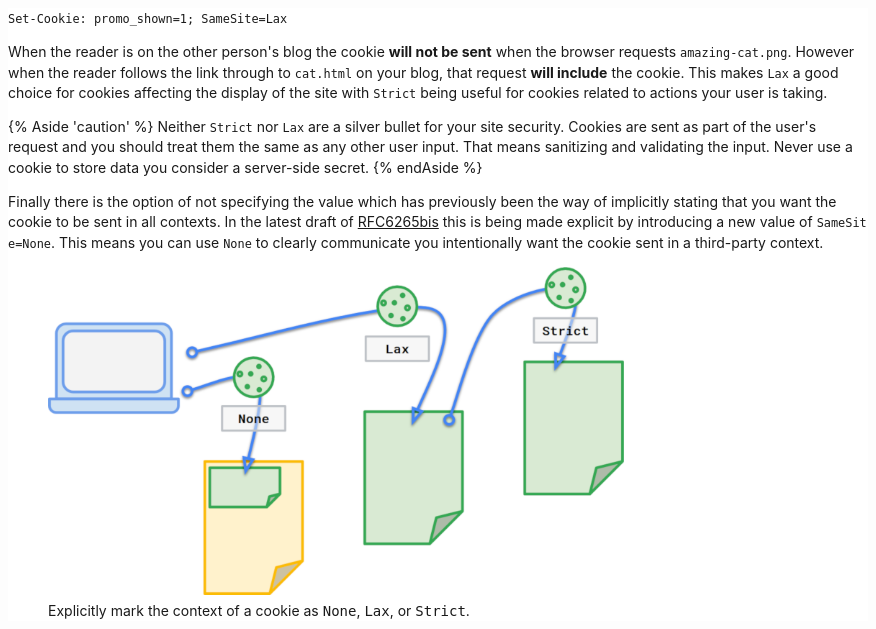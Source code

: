 ```
Set-Cookie: promo_shown=1; SameSite=Lax
```

When the reader is on the other person's blog the cookie **will not be sent**
when the browser requests `amazing-cat.png`. However when the reader follows the
link through to `cat.html` on your blog, that request **will include** the
cookie. This makes `Lax` a good choice for cookies affecting the display of the
site with `Strict` being useful for cookies related to actions your user is
taking.

{% Aside 'caution' %} Neither `Strict` nor `Lax` are a silver bullet for your
site security. Cookies are sent as part of the user's request and you should
treat them the same as any other user input. That means sanitizing and
validating the input. Never use a cookie to store data you consider a
server-side secret. {% endAside %}

Finally there is the option of not specifying the value which has previously
been the way of implicitly stating that you want the cookie to be sent in all
contexts. In the latest draft of
[RFC6265bis](https://tools.ietf.org/html/draft-ietf-httpbis-rfc6265bis-03) this
is being made explicit by introducing a new value of `SameSite=None`. This means
you can use `None` to clearly communicate you intentionally want the cookie sent
in a third-party context.

<figure class="w-figure  w-figure--center">
  <img src="samesite-none-lax-strict.png" alt="" style="max-width: 60vw;">
  <figcaption class="w-figcaption">
    Explicitly mark the context of a cookie as <tt>None</tt>, <tt>Lax</tt>, or <tt>Strict</tt>.
  </figcaption>
</figure>
